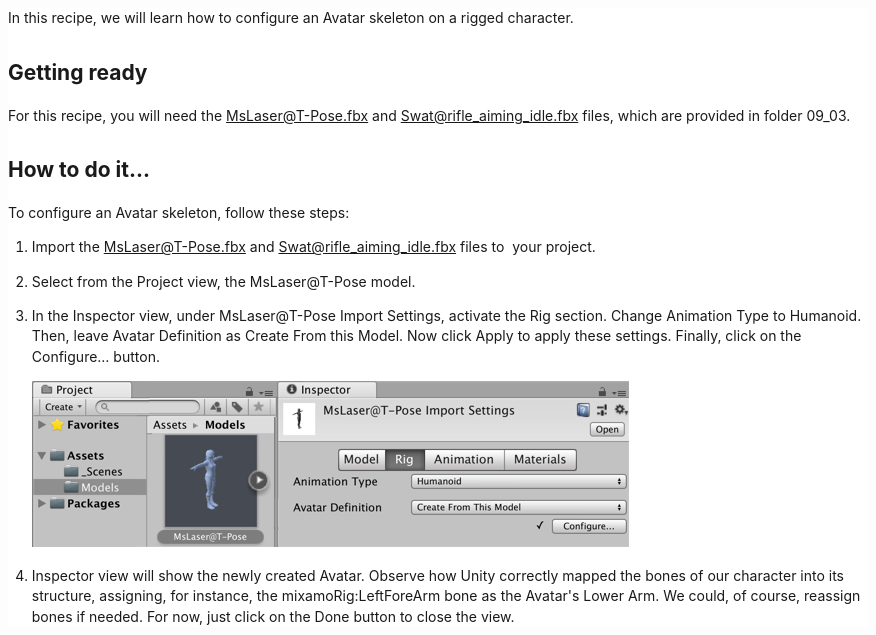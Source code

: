 In this recipe, we will learn how to configure an Avatar skeleton on a rigged character.




## Getting ready

For this recipe, you will need the MsLaser@T-Pose.fbx and Swat@rifle_aiming_idle.fbx files, which are provided in folder 09_03.




## How to do it...

To configure an Avatar skeleton, follow these steps:

1. Import the MsLaser@T-Pose.fbx and Swat@rifle_aiming_idle.fbx files to  your project.

1. Select from the Project view, the MsLaser@T-Pose model.

1. In the Inspector view, under MsLaser@T-Pose Import Settings, activate the Rig section. Change Animation Type to Humanoid. Then, leave Avatar Definition as Create From this Model. Now click Apply to apply these settings. Finally, click on the Configure… button.

    ![Insert Image B08775_09_51.png](./09_figures/B08775_09_51.png)

1. Inspector view will show the newly created Avatar. Observe how Unity correctly mapped the bones of our character into its structure, assigning, for instance, the mixamoRig:LeftForeArm bone as the Avatar's Lower Arm. We could, of course, reassign bones if needed. For now, just click on the Done button to close the view.
